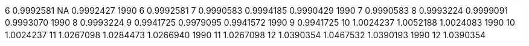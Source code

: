   <tr>
   <td style="text-align:right;"> 6 </td>
   <td style="text-align:right;"> 0.9992581 </td>
   <td style="text-align:right;"> NA </td>
   <td style="text-align:right;"> 0.9992427 </td>
   <td style="text-align:left;"> 1990 6 </td>
   <td style="text-align:right;"> 0.9992581 </td>
  </tr>
  <tr>
   <td style="text-align:right;"> 7 </td>
   <td style="text-align:right;"> 0.9990583 </td>
   <td style="text-align:right;"> 0.9994185 </td>
   <td style="text-align:right;"> 0.9990429 </td>
   <td style="text-align:left;"> 1990 7 </td>
   <td style="text-align:right;"> 0.9990583 </td>
  </tr>
  <tr>
   <td style="text-align:right;"> 8 </td>
   <td style="text-align:right;"> 0.9993224 </td>
   <td style="text-align:right;"> 0.9999091 </td>
   <td style="text-align:right;"> 0.9993070 </td>
   <td style="text-align:left;"> 1990 8 </td>
   <td style="text-align:right;"> 0.9993224 </td>
  </tr>
  <tr>
   <td style="text-align:right;"> 9 </td>
   <td style="text-align:right;"> 0.9941725 </td>
   <td style="text-align:right;"> 0.9979095 </td>
   <td style="text-align:right;"> 0.9941572 </td>
   <td style="text-align:left;"> 1990 9 </td>
   <td style="text-align:right;"> 0.9941725 </td>
  </tr>
  <tr>
   <td style="text-align:right;"> 10 </td>
   <td style="text-align:right;"> 1.0024237 </td>
   <td style="text-align:right;"> 1.0052188 </td>
   <td style="text-align:right;"> 1.0024083 </td>
   <td style="text-align:left;"> 1990 10 </td>
   <td style="text-align:right;"> 1.0024237 </td>
  </tr>
  <tr>
   <td style="text-align:right;"> 11 </td>
   <td style="text-align:right;"> 1.0267098 </td>
   <td style="text-align:right;"> 1.0284473 </td>
   <td style="text-align:right;"> 1.0266940 </td>
   <td style="text-align:left;"> 1990 11 </td>
   <td style="text-align:right;"> 1.0267098 </td>
  </tr>
  <tr>
   <td style="text-align:right;"> 12 </td>
   <td style="text-align:right;"> 1.0390354 </td>
   <td style="text-align:right;"> 1.0467532 </td>
   <td style="text-align:right;"> 1.0390193 </td>
   <td style="text-align:left;"> 1990 12 </td>
   <td style="text-align:right;"> 1.0390354 </td>
  </tr>
</tbody>
</table>
